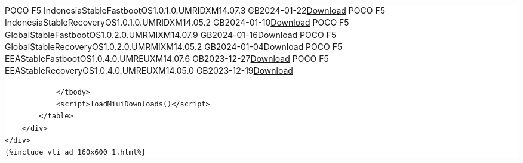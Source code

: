 <tr><td>POCO F5 Indonesia</td><td>Stable</td><td>Fastboot</td><td>OS1.0.1.0.UMRIDXM</td><td>14.0</td><td>7.3 GB</td><td>2024-01-22</td><td><a href="/hyperos/marble/stable/OS1.0.1.0.UMRIDXM/">Download</a></td></tr>
<tr><td>POCO F5 Indonesia</td><td>Stable</td><td>Recovery</td><td>OS1.0.1.0.UMRIDXM</td><td>14.0</td><td>5.2 GB</td><td>2024-01-10</td><td><a href="/hyperos/marble/stable/OS1.0.1.0.UMRIDXM/">Download</a></td></tr>
<tr><td>POCO F5 Global</td><td>Stable</td><td>Fastboot</td><td>OS1.0.2.0.UMRMIXM</td><td>14.0</td><td>7.9 GB</td><td>2024-01-16</td><td><a href="/hyperos/marble/stable/OS1.0.2.0.UMRMIXM/">Download</a></td></tr>
<tr><td>POCO F5 Global</td><td>Stable</td><td>Recovery</td><td>OS1.0.2.0.UMRMIXM</td><td>14.0</td><td>5.2 GB</td><td>2024-01-04</td><td><a href="/hyperos/marble/stable/OS1.0.2.0.UMRMIXM/">Download</a></td></tr>
<tr><td>POCO F5 EEA</td><td>Stable</td><td>Fastboot</td><td>OS1.0.4.0.UMREUXM</td><td>14.0</td><td>7.6 GB</td><td>2023-12-27</td><td><a href="/hyperos/marble/stable/OS1.0.4.0.UMREUXM/">Download</a></td></tr>
<tr><td>POCO F5 EEA</td><td>Stable</td><td>Recovery</td><td>OS1.0.4.0.UMREUXM</td><td>14.0</td><td>5.0 GB</td><td>2023-12-19</td><td><a href="/hyperos/marble/stable/OS1.0.4.0.UMREUXM/">Download</a></td></tr>

                </tbody>
                <script>loadMiuiDownloads()</script>
            </table>
        </div>
    </div>
    {%include vli_ad_160x600_1.html%}
</div>
